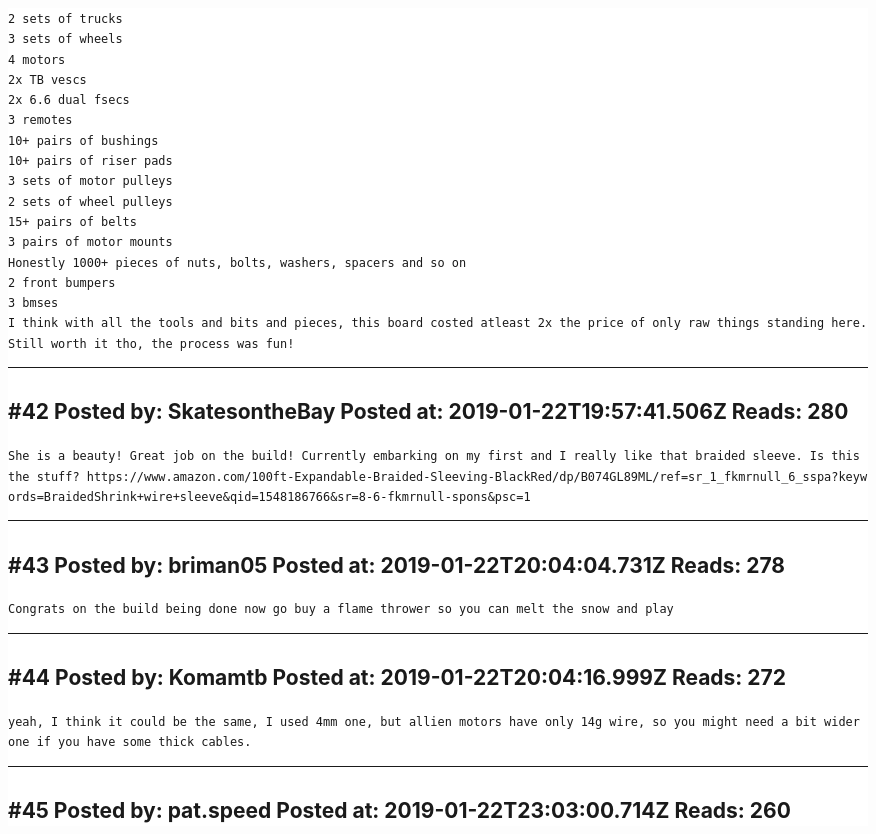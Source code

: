 ```
2 sets of trucks
3 sets of wheels
4 motors
2x TB vescs
2x 6.6 dual fsecs
3 remotes
10+ pairs of bushings
10+ pairs of riser pads
3 sets of motor pulleys
2 sets of wheel pulleys
15+ pairs of belts
3 pairs of motor mounts
Honestly 1000+ pieces of nuts, bolts, washers, spacers and so on
2 front bumpers
3 bmses
I think with all the tools and bits and pieces, this board costed atleast 2x the price of only raw things standing here. Still worth it tho, the process was fun!
```

---
## \#42 Posted by: SkatesontheBay Posted at: 2019-01-22T19:57:41.506Z Reads: 280

```
She is a beauty! Great job on the build! Currently embarking on my first and I really like that braided sleeve. Is this the stuff? https://www.amazon.com/100ft-Expandable-Braided-Sleeving-BlackRed/dp/B074GL89ML/ref=sr_1_fkmrnull_6_sspa?keywords=BraidedShrink+wire+sleeve&qid=1548186766&sr=8-6-fkmrnull-spons&psc=1
```

---
## \#43 Posted by: briman05 Posted at: 2019-01-22T20:04:04.731Z Reads: 278

```
Congrats on the build being done now go buy a flame thrower so you can melt the snow and play
```

---
## \#44 Posted by: Komamtb Posted at: 2019-01-22T20:04:16.999Z Reads: 272

```
yeah, I think it could be the same, I used 4mm one, but allien motors have only 14g wire, so you might need a bit wider one if you have some thick cables.
```

---
## \#45 Posted by: pat.speed Posted at: 2019-01-22T23:03:00.714Z Reads: 260
